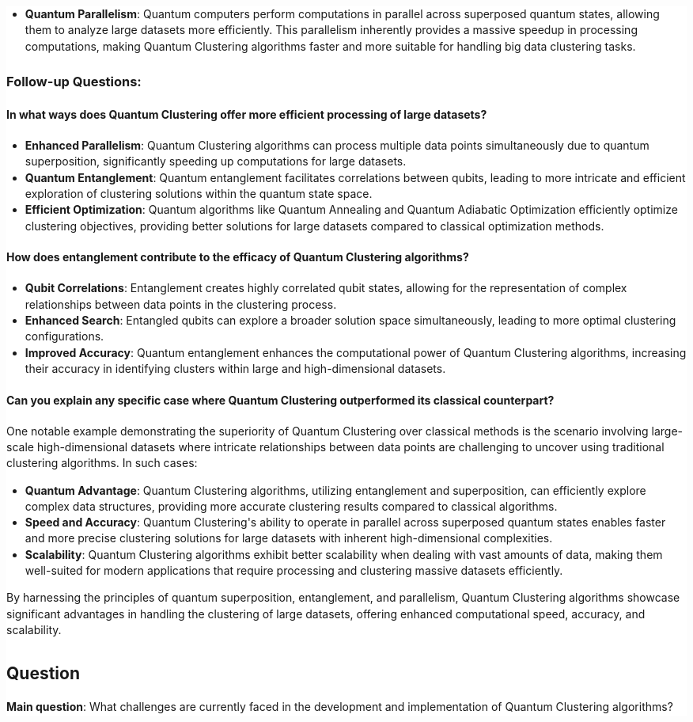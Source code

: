 - **Quantum Parallelism**: Quantum computers perform computations in parallel across superposed quantum states, allowing them to analyze large datasets more efficiently. This parallelism inherently provides a massive speedup in processing computations, making Quantum Clustering algorithms faster and more suitable for handling big data clustering tasks.

### Follow-up Questions:

#### In what ways does Quantum Clustering offer more efficient processing of large datasets?
- **Enhanced Parallelism**: Quantum Clustering algorithms can process multiple data points simultaneously due to quantum superposition, significantly speeding up computations for large datasets.
- **Quantum Entanglement**: Quantum entanglement facilitates correlations between qubits, leading to more intricate and efficient exploration of clustering solutions within the quantum state space.
- **Efficient Optimization**: Quantum algorithms like Quantum Annealing and Quantum Adiabatic Optimization efficiently optimize clustering objectives, providing better solutions for large datasets compared to classical optimization methods.

#### How does entanglement contribute to the efficacy of Quantum Clustering algorithms?
- **Qubit Correlations**: Entanglement creates highly correlated qubit states, allowing for the representation of complex relationships between data points in the clustering process.
- **Enhanced Search**: Entangled qubits can explore a broader solution space simultaneously, leading to more optimal clustering configurations.
- **Improved Accuracy**: Quantum entanglement enhances the computational power of Quantum Clustering algorithms, increasing their accuracy in identifying clusters within large and high-dimensional datasets.

#### Can you explain any specific case where Quantum Clustering outperformed its classical counterpart?
One notable example demonstrating the superiority of Quantum Clustering over classical methods is the scenario involving large-scale high-dimensional datasets where intricate relationships between data points are challenging to uncover using traditional clustering algorithms.
In such cases:
- **Quantum Advantage**: Quantum Clustering algorithms, utilizing entanglement and superposition, can efficiently explore complex data structures, providing more accurate clustering results compared to classical algorithms.
- **Speed and Accuracy**: Quantum Clustering's ability to operate in parallel across superposed quantum states enables faster and more precise clustering solutions for large datasets with inherent high-dimensional complexities.
- **Scalability**: Quantum Clustering algorithms exhibit better scalability when dealing with vast amounts of data, making them well-suited for modern applications that require processing and clustering massive datasets efficiently.

By harnessing the principles of quantum superposition, entanglement, and parallelism, Quantum Clustering algorithms showcase significant advantages in handling the clustering of large datasets, offering enhanced computational speed, accuracy, and scalability.

## Question
**Main question**: What challenges are currently faced in the development and implementation of Quantum Clustering algorithms?
